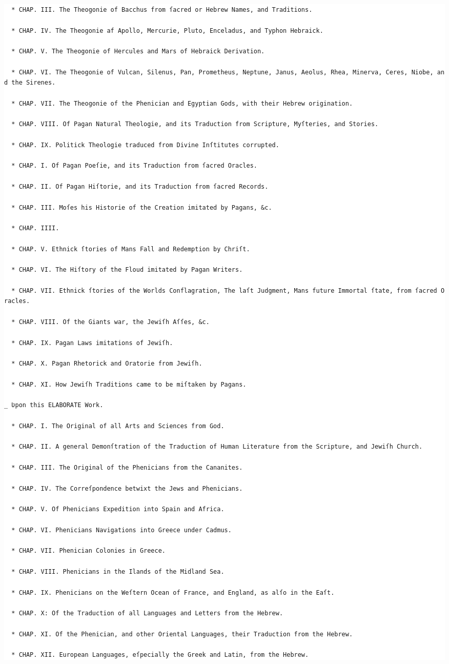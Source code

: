       * CHAP. III. The Theogonie of Bacchus from ſacred or Hebrew Names, and Traditions.

      * CHAP. IV. The Theogonie af Apollo, Mercurie, Pluto, Enceladus, and Typhon Hebraick.

      * CHAP. V. The Theogonie of Hercules and Mars of Hebraick Derivation.

      * CHAP. VI. The Theogonie of Vulcan, Silenus, Pan, Prometheus, Neptune, Janus, Aeolus, Rhea, Minerva, Ceres, Niobe, and the Sirenes.

      * CHAP. VII. The Theogonie of the Phenician and Egyptian Gods, with their Hebrew origination.

      * CHAP. VIII. Of Pagan Natural Theologie, and its Traduction from Scripture, Myſteries, and Stories.

      * CHAP. IX. Politick Theologie traduced from Divine Inſtitutes corrupted.

      * CHAP. I. Of Pagan Poeſie, and its Traduction from ſacred Oracles.

      * CHAP. II. Of Pagan Hiſtorie, and its Traduction from ſacred Records.

      * CHAP. III. Moſes his Historie of the Creation imitated by Pagans, &c.

      * CHAP. IIII.

      * CHAP. V. Ethnick ſtories of Mans Fall and Redemption by Chriſt.

      * CHAP. VI. The Hiſtory of the Floud imitated by Pagan Writers.

      * CHAP. VII. Ethnick ſtories of the Worlds Conflagration, The laſt Judgment, Mans future Immortal ſtate, from ſacred Oracles.

      * CHAP. VIII. Of the Giants war, the Jewiſh Aſſes, &c.

      * CHAP. IX. Pagan Laws imitations of Jewiſh.

      * CHAP. X. Pagan Rhetorick and Oratorie from Jewiſh.

      * CHAP. XI. How Jewiſh Traditions came to be miſtaken by Pagans.

    _ Ʋpon this ELABORATE Work.

      * CHAP. I. The Original of all Arts and Sciences from God.

      * CHAP. II. A general Demonſtration of the Traduction of Human Literature from the Scripture, and Jewiſh Church.

      * CHAP. III. The Original of the Phenicians from the Cananites.

      * CHAP. IV. The Correſpondence betwixt the Jews and Phenicians.

      * CHAP. V. Of Phenicians Expedition into Spain and Africa.

      * CHAP. VI. Phenicians Navigations into Greece under Cadmus.

      * CHAP. VII. Phenician Colonies in Greece.

      * CHAP. VIII. Phenicians in the Ilands of the Midland Sea.

      * CHAP. IX. Phenicians on the Weſtern Ocean of France, and England, as alſo in the Eaſt.

      * CHAP. X: Of the Traduction of all Languages and Letters from the Hebrew.

      * CHAP. XI. Of the Phenician, and other Oriental Languages, their Traduction from the Hebrew.

      * CHAP. XII. European Languages, eſpecially the Greek and Latin, from the Hebrew.
